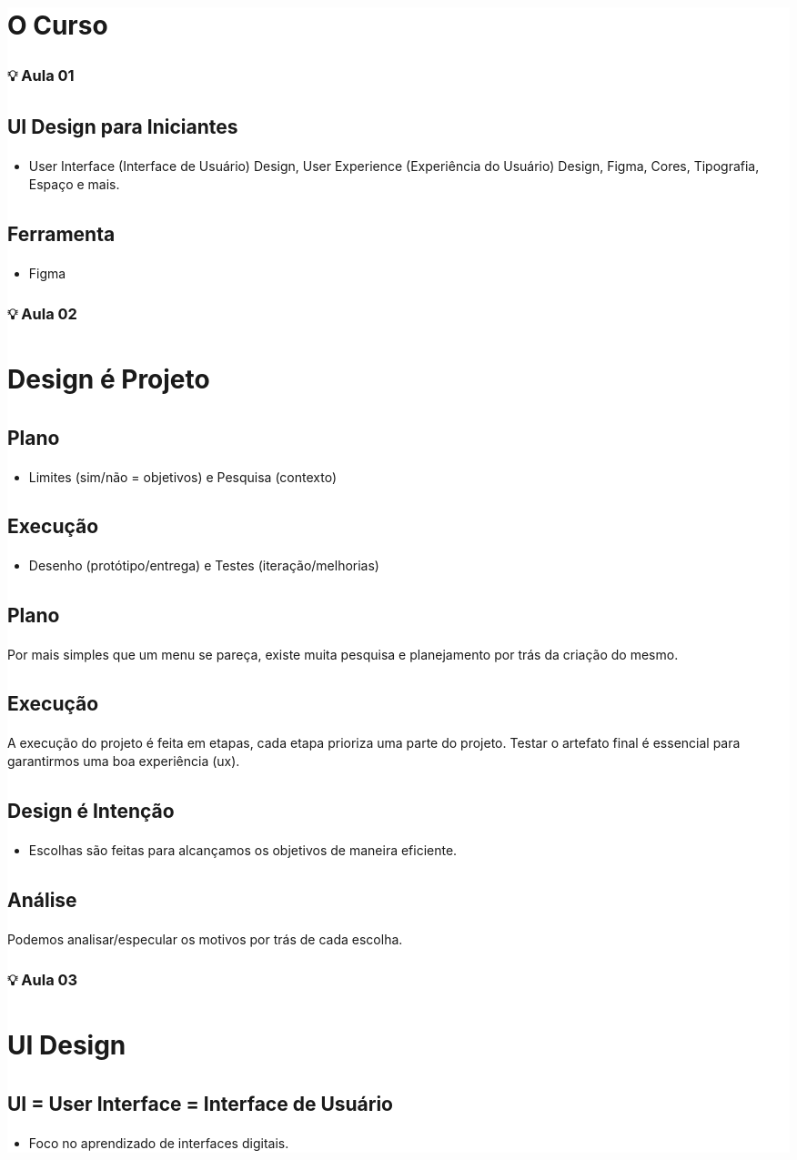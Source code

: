# O Curso 

### 💡 Aula 01 

## UI Design para Iniciantes
* User Interface (Interface de Usuário) Design, User Experience (Experiência do Usuário) Design, Figma, Cores, Tipografia, Espaço e mais.

## Ferramenta
* Figma

### 💡 Aula 02

# Design é Projeto
## Plano
* Limites (sim/não = objetivos) e Pesquisa (contexto)

## Execução
* Desenho (protótipo/entrega) e Testes (iteração/melhorias)

## Plano
Por mais simples que um menu se pareça, existe muita pesquisa e planejamento por trás da criação do mesmo.

## Execução
A execução do projeto é feita em etapas, cada etapa prioriza uma parte do projeto. Testar o artefato final é essencial para garantirmos uma boa experiência (ux).

## Design é Intenção
* Escolhas são feitas para alcançamos os objetivos de maneira eficiente.

## Análise
Podemos analisar/especular os motivos por trás de cada escolha.

### 💡 Aula 03

# UI Design
## UI = User Interface = Interface de Usuário
* Foco no aprendizado de interfaces digitais.
